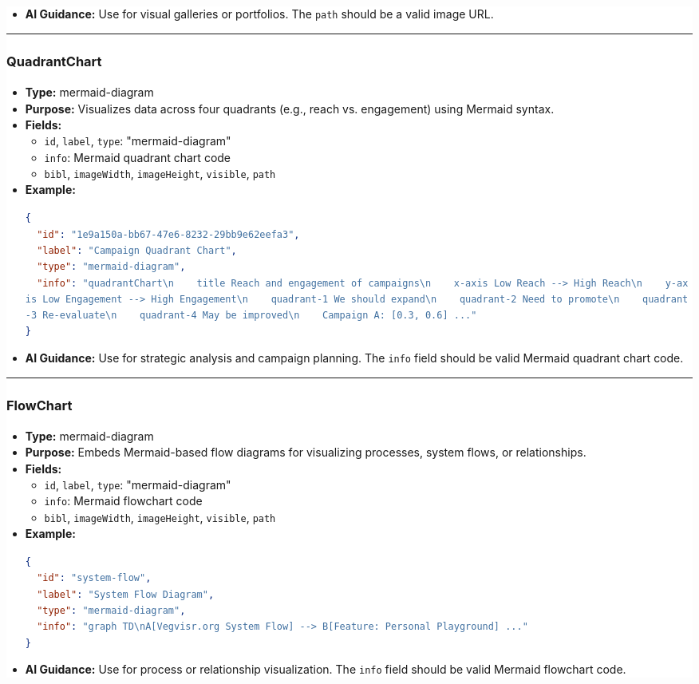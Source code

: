 - **AI Guidance:** Use for visual galleries or portfolios. The `path` should be a valid image URL.

---

### QuadrantChart

- **Type:** mermaid-diagram
- **Purpose:** Visualizes data across four quadrants (e.g., reach vs. engagement) using Mermaid syntax.
- **Fields:**
  - `id`, `label`, `type`: "mermaid-diagram"
  - `info`: Mermaid quadrant chart code
  - `bibl`, `imageWidth`, `imageHeight`, `visible`, `path`
- **Example:**
  ```json
  {
    "id": "1e9a150a-bb67-47e6-8232-29bb9e62eefa3",
    "label": "Campaign Quadrant Chart",
    "type": "mermaid-diagram",
    "info": "quadrantChart\n    title Reach and engagement of campaigns\n    x-axis Low Reach --> High Reach\n    y-axis Low Engagement --> High Engagement\n    quadrant-1 We should expand\n    quadrant-2 Need to promote\n    quadrant-3 Re-evaluate\n    quadrant-4 May be improved\n    Campaign A: [0.3, 0.6] ..."
  }
  ```
- **AI Guidance:** Use for strategic analysis and campaign planning. The `info` field should be valid Mermaid quadrant chart code.

---

### FlowChart

- **Type:** mermaid-diagram
- **Purpose:** Embeds Mermaid-based flow diagrams for visualizing processes, system flows, or relationships.
- **Fields:**
  - `id`, `label`, `type`: "mermaid-diagram"
  - `info`: Mermaid flowchart code
  - `bibl`, `imageWidth`, `imageHeight`, `visible`, `path`
- **Example:**
  ```json
  {
    "id": "system-flow",
    "label": "System Flow Diagram",
    "type": "mermaid-diagram",
    "info": "graph TD\nA[Vegvisr.org System Flow] --> B[Feature: Personal Playground] ..."
  }
  ```
- **AI Guidance:** Use for process or relationship visualization. The `info` field should be valid Mermaid flowchart code.
